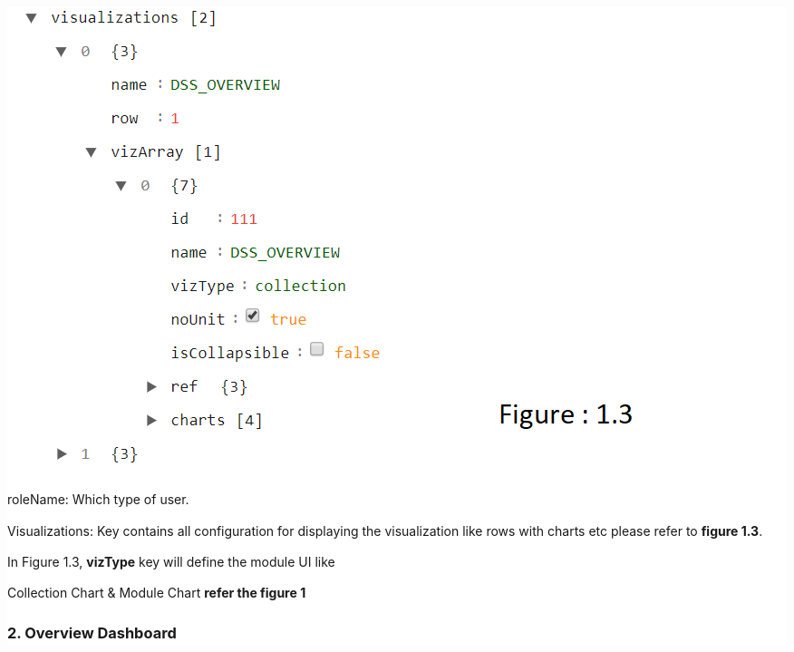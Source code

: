 ![](../../../../.gitbook/assets/136.png)

roleName: Which type of user.

Visualizations: Key contains all configuration for displaying the visualization like rows with charts etc please refer to **figure  1.3**.

In Figure 1.3, **vizType** key will define the module UI like

Collection Chart & Module Chart **refer the figure 1**

### **2. Overview Dashboard**
